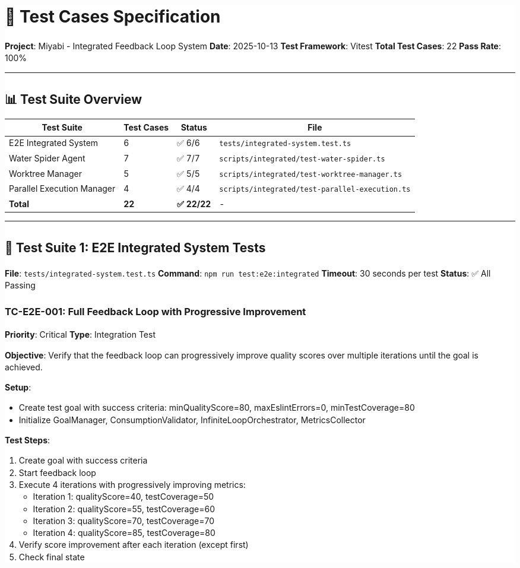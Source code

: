 # 🧪 Test Cases Specification

**Project**: Miyabi - Integrated Feedback Loop System
**Date**: 2025-10-13
**Test Framework**: Vitest
**Total Test Cases**: 22
**Pass Rate**: 100%

---

## 📊 Test Suite Overview

| Test Suite | Test Cases | Status | File |
|------------|------------|--------|------|
| E2E Integrated System | 6 | ✅ 6/6 | `tests/integrated-system.test.ts` |
| Water Spider Agent | 7 | ✅ 7/7 | `scripts/integrated/test-water-spider.ts` |
| Worktree Manager | 5 | ✅ 5/5 | `scripts/integrated/test-worktree-manager.ts` |
| Parallel Execution Manager | 4 | ✅ 4/4 | `scripts/integrated/test-parallel-execution.ts` |
| **Total** | **22** | **✅ 22/22** | - |

---

## 🎯 Test Suite 1: E2E Integrated System Tests

**File**: `tests/integrated-system.test.ts`
**Command**: `npm run test:e2e:integrated`
**Timeout**: 30 seconds per test
**Status**: ✅ All Passing

### TC-E2E-001: Full Feedback Loop with Progressive Improvement
**Priority**: Critical
**Type**: Integration Test

**Objective**: Verify that the feedback loop can progressively improve quality scores over multiple iterations until the goal is achieved.

**Setup**:
- Create test goal with success criteria: minQualityScore=80, maxEslintErrors=0, minTestCoverage=80
- Initialize GoalManager, ConsumptionValidator, InfiniteLoopOrchestrator, MetricsCollector

**Test Steps**:
1. Create goal with success criteria
2. Start feedback loop
3. Execute 4 iterations with progressively improving metrics:
   - Iteration 1: qualityScore=40, testCoverage=50
   - Iteration 2: qualityScore=55, testCoverage=60
   - Iteration 3: qualityScore=70, testCoverage=70
   - Iteration 4: qualityScore=85, testCoverage=80
4. Verify score improvement after each iteration (except first)
5. Check final state
